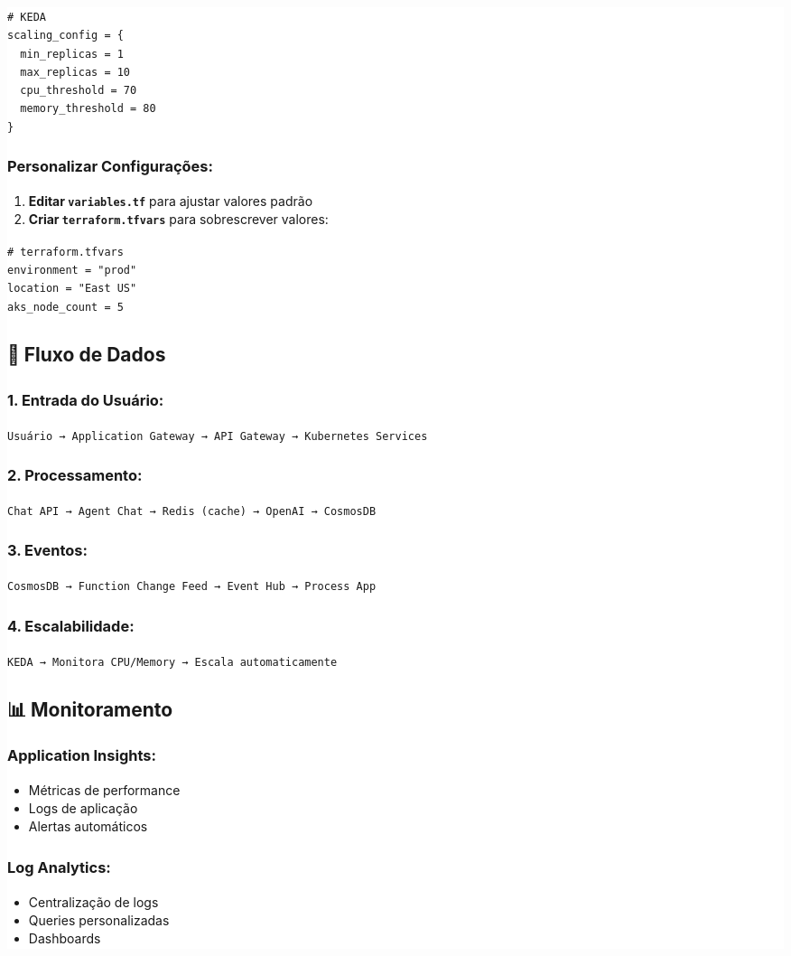 ```hcl
# KEDA
scaling_config = {
  min_replicas = 1
  max_replicas = 10
  cpu_threshold = 70
  memory_threshold = 80
}
```

### **Personalizar Configurações:**

1. **Editar `variables.tf`** para ajustar valores padrão
2. **Criar `terraform.tfvars`** para sobrescrever valores:

```hcl
# terraform.tfvars
environment = "prod"
location = "East US"
aks_node_count = 5
```

## 🔄 Fluxo de Dados

### **1. Entrada do Usuário:**
```
Usuário → Application Gateway → API Gateway → Kubernetes Services
```

### **2. Processamento:**
```
Chat API → Agent Chat → Redis (cache) → OpenAI → CosmosDB
```

### **3. Eventos:**
```
CosmosDB → Function Change Feed → Event Hub → Process App
```

### **4. Escalabilidade:**
```
KEDA → Monitora CPU/Memory → Escala automaticamente
```

## 📊 Monitoramento

### **Application Insights:**
- Métricas de performance
- Logs de aplicação
- Alertas automáticos

### **Log Analytics:**
- Centralização de logs
- Queries personalizadas
- Dashboards
